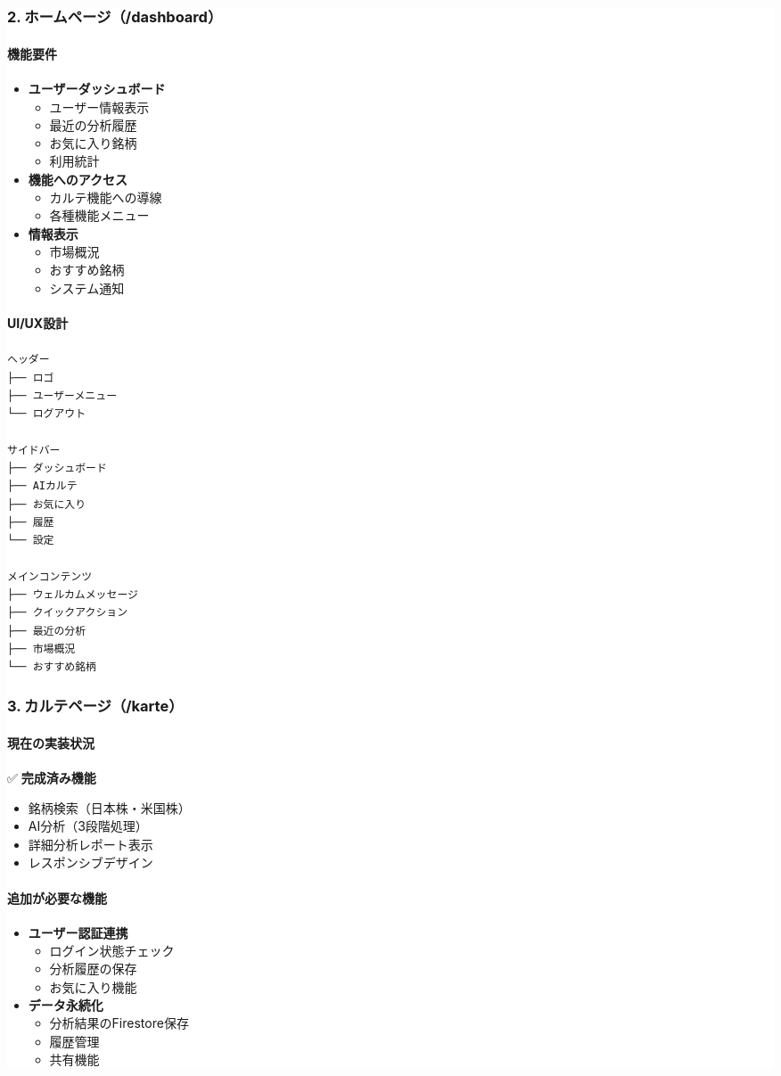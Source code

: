 ### 2. ホームページ（/dashboard）

#### 機能要件
- **ユーザーダッシュボード**
  - ユーザー情報表示
  - 最近の分析履歴
  - お気に入り銘柄
  - 利用統計
- **機能へのアクセス**
  - カルテ機能への導線
  - 各種機能メニュー
- **情報表示**
  - 市場概況
  - おすすめ銘柄
  - システム通知

#### UI/UX設計
```
ヘッダー
├── ロゴ
├── ユーザーメニュー
└── ログアウト

サイドバー
├── ダッシュボード
├── AIカルテ
├── お気に入り
├── 履歴
└── 設定

メインコンテンツ
├── ウェルカムメッセージ
├── クイックアクション
├── 最近の分析
├── 市場概況
└── おすすめ銘柄
```

### 3. カルテページ（/karte）

#### 現在の実装状況
✅ **完成済み機能**
- 銘柄検索（日本株・米国株）
- AI分析（3段階処理）
- 詳細分析レポート表示
- レスポンシブデザイン

#### 追加が必要な機能
- **ユーザー認証連携**
  - ログイン状態チェック
  - 分析履歴の保存
  - お気に入り機能
- **データ永続化**
  - 分析結果のFirestore保存
  - 履歴管理
  - 共有機能
